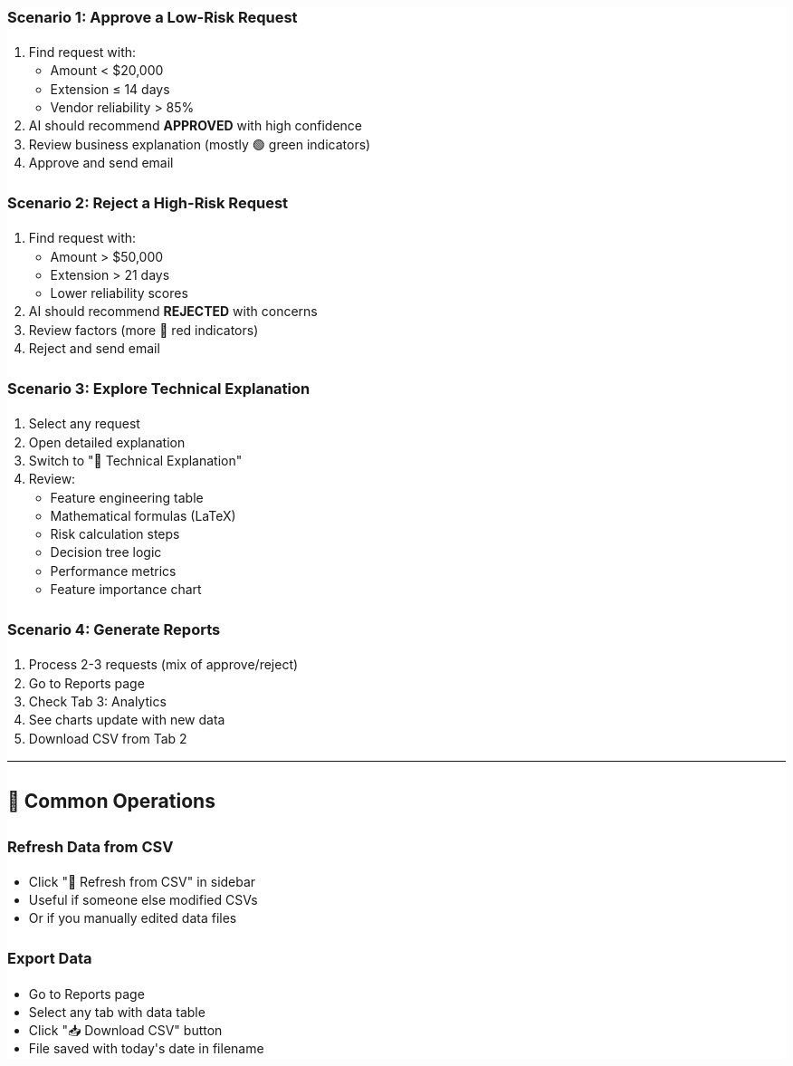 ### Scenario 1: Approve a Low-Risk Request
1. Find request with:
   - Amount < $20,000
   - Extension ≤ 14 days
   - Vendor reliability > 85%
2. AI should recommend **APPROVED** with high confidence
3. Review business explanation (mostly 🟢 green indicators)
4. Approve and send email

### Scenario 2: Reject a High-Risk Request
1. Find request with:
   - Amount > $50,000
   - Extension > 21 days
   - Lower reliability scores
2. AI should recommend **REJECTED** with concerns
3. Review factors (more 🔴 red indicators)
4. Reject and send email

### Scenario 3: Explore Technical Explanation
1. Select any request
2. Open detailed explanation
3. Switch to "🔬 Technical Explanation"
4. Review:
   - Feature engineering table
   - Mathematical formulas (LaTeX)
   - Risk calculation steps
   - Decision tree logic
   - Performance metrics
   - Feature importance chart

### Scenario 4: Generate Reports
1. Process 2-3 requests (mix of approve/reject)
2. Go to Reports page
3. Check Tab 3: Analytics
4. See charts update with new data
5. Download CSV from Tab 2

---

## 🔧 Common Operations

### Refresh Data from CSV
- Click "🔄 Refresh from CSV" in sidebar
- Useful if someone else modified CSVs
- Or if you manually edited data files

### Export Data
- Go to Reports page
- Select any tab with data table
- Click "📥 Download CSV" button
- File saved with today's date in filename
